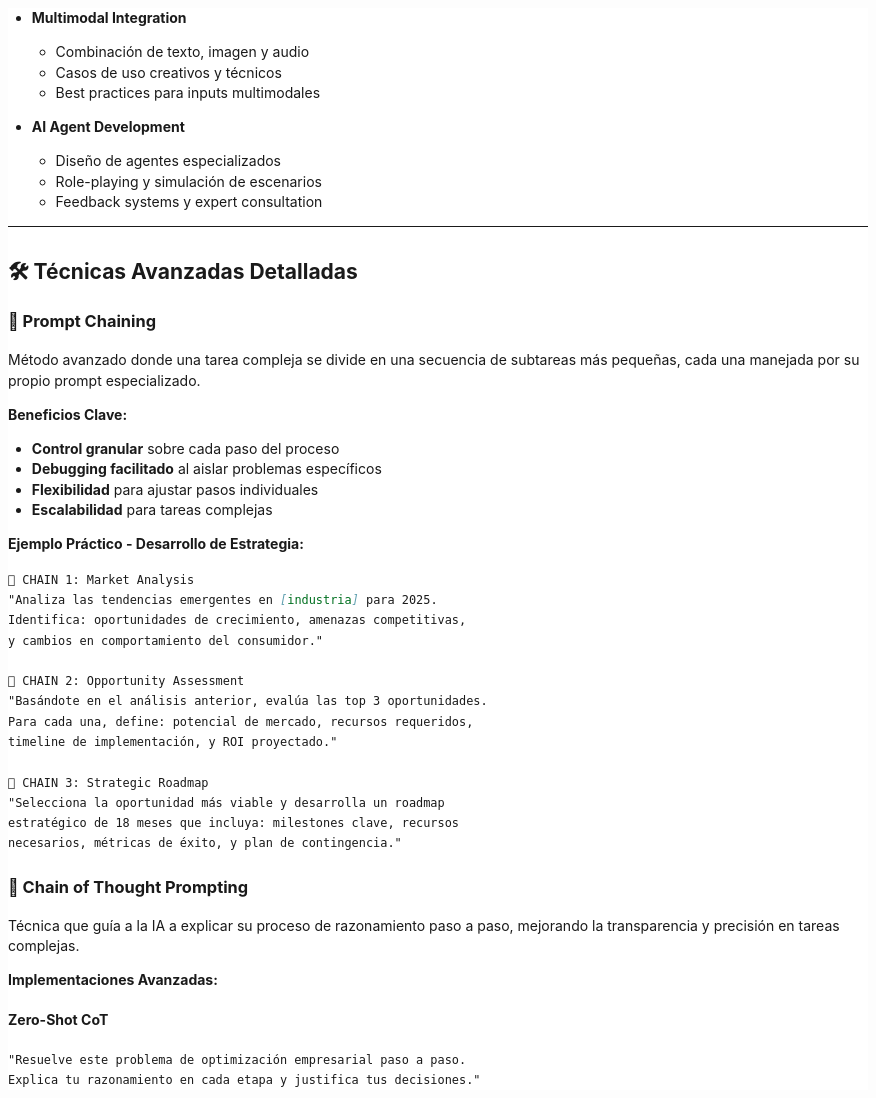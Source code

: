 - **Multimodal Integration**
  - Combinación de texto, imagen y audio
  - Casos de uso creativos y técnicos
  - Best practices para inputs multimodales

- **AI Agent Development**
  - Diseño de agentes especializados
  - Role-playing y simulación de escenarios
  - Feedback systems y expert consultation

---

## 🛠️ Técnicas Avanzadas Detalladas

### 🔗 Prompt Chaining
Método avanzado donde una tarea compleja se divide en una secuencia de subtareas más pequeñas, cada una manejada por su propio prompt especializado.

**Beneficios Clave:**
- **Control granular** sobre cada paso del proceso
- **Debugging facilitado** al aislar problemas específicos
- **Flexibilidad** para ajustar pasos individuales
- **Escalabilidad** para tareas complejas

**Ejemplo Práctico - Desarrollo de Estrategia:**
```markdown
🔗 CHAIN 1: Market Analysis
"Analiza las tendencias emergentes en [industria] para 2025. 
Identifica: oportunidades de crecimiento, amenazas competitivas, 
y cambios en comportamiento del consumidor."

🔗 CHAIN 2: Opportunity Assessment  
"Basándote en el análisis anterior, evalúa las top 3 oportunidades.
Para cada una, define: potencial de mercado, recursos requeridos,
timeline de implementación, y ROI proyectado."

🔗 CHAIN 3: Strategic Roadmap
"Selecciona la oportunidad más viable y desarrolla un roadmap 
estratégico de 18 meses que incluya: milestones clave, recursos 
necesarios, métricas de éxito, y plan de contingencia."
```

### 🧠 Chain of Thought Prompting
Técnica que guía a la IA a explicar su proceso de razonamiento paso a paso, mejorando la transparencia y precisión en tareas complejas.

**Implementaciones Avanzadas:**

#### Zero-Shot CoT
```markdown
"Resuelve este problema de optimización empresarial paso a paso.
Explica tu razonamiento en cada etapa y justifica tus decisiones."
```
